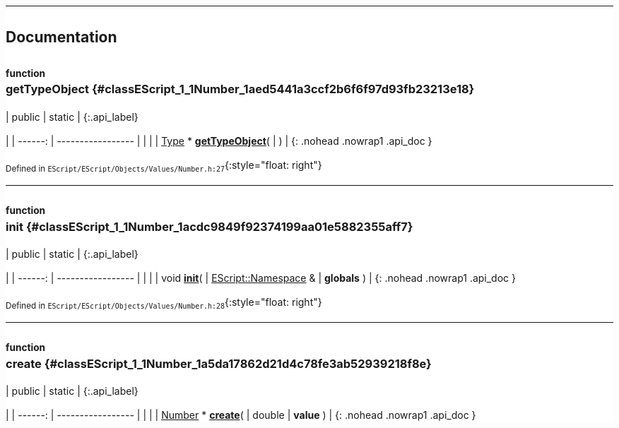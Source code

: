 
-------------------------------------------------------------------

## Documentation

### <small>function</small><br/> getTypeObject {#classEScript_1_1Number_1aed5441a3ccf2b6f6f97d93fb23213e18}

| public | static |
{:.api_label}

|
| ------: | ----------------- |
|  |
| [Type](classEScript_1_1Type) * **[getTypeObject](#classEScript_1_1Number_1aed5441a3ccf2b6f6f97d93fb23213e18)**( |  ) |
{: .nohead .nowrap1 .api_doc }





<sub>Defined in `EScript/EScript/Objects/Values/Number.h:27`</sub>{:style="float: right"}

-------------------------------------------------------------------

### <small>function</small><br/> init {#classEScript_1_1Number_1acdc9849f92374199aa01e5882355aff7}

| public | static |
{:.api_label}

|
| ------: | ----------------- |
|  |
| void **[init](#classEScript_1_1Number_1acdc9849f92374199aa01e5882355aff7)**( |  [EScript::Namespace](classEScript_1_1Namespace) & | **globals** ) |
{: .nohead .nowrap1 .api_doc }





<sub>Defined in `EScript/EScript/Objects/Values/Number.h:28`</sub>{:style="float: right"}

-------------------------------------------------------------------

### <small>function</small><br/> create {#classEScript_1_1Number_1a5da17862d21d4c78fe3ab52939218f8e}

| public | static |
{:.api_label}

|
| ------: | ----------------- |
|  |
| [Number](classEScript_1_1Number) * **[create](#classEScript_1_1Number_1a5da17862d21d4c78fe3ab52939218f8e)**( | double | **value** ) |
{: .nohead .nowrap1 .api_doc }
